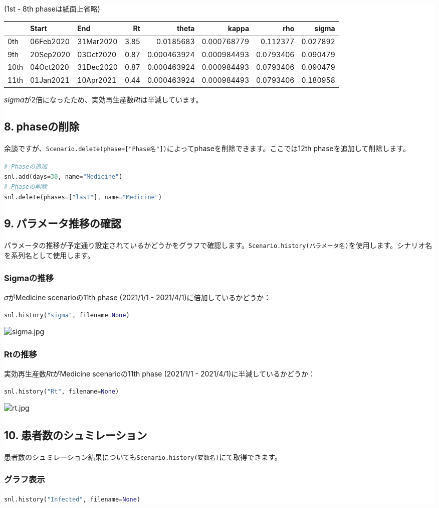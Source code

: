 (1st - 8th phaseは紙面上省略)

|      | Start     | End       |    Rt |       theta |       kappa |       rho |      sigma |
|:-----|:----------|:----------|------:|------------:|------------:|----------:|-----------:|
| 0th  | 06Feb2020 | 31Mar2020 |  3.85 | 0.0185683   | 0.000768779 | 0.112377  | 0.027892   |
| 9th  | 20Sep2020 | 03Oct2020 |  0.87 | 0.000463924 | 0.000984493 | 0.0793406 | 0.090479   |
| 10th | 04Oct2020 | 31Dec2020 |  0.87 | 0.000463924 | 0.000984493 | 0.0793406 | 0.090479   |
| 11th | 01Jan2021 | 10Apr2021 |  0.44 | 0.000463924 | 0.000984493 | 0.0793406 | 0.180958   |

$sigma$が2倍になったため、実効再生産数$Rt$は半減しています。

## 8. phaseの削除
余談ですが、`Scenario.delete(phase=["Phase名"])`によってphaseを削除できます。ここでは12th phaseを追加して削除します。

```Python
# Phaseの追加
snl.add(days=30, name="Medicine")
# Phaseの削除
snl.delete(phases=["last"], name="Medicine")
```

## 9. パラメータ推移の確認
パラメータの推移が予定通り設定されているかどうかをグラフで確認します。`Scenario.history(パラメータ名)`を使用します。シナリオ名を系列名として使用します。

### Sigmaの推移
$\sigma$がMedicine scenarioの11th phase (2021/1/1 - 2021/4/1)に倍加しているかどうか：

```Python
snl.history("sigma", filename=None)
```

![sigma.jpg](https://qiita-image-store.s3.ap-northeast-1.amazonaws.com/0/151369/204493e6-14a0-c599-c9bf-b49a264c48ba.jpeg)

### Rtの推移
実効再生産数$Rt$がMedicine scenarioの11th phase (2021/1/1 - 2021/4/1)に半減しているかどうか：

```Python
snl.history("Rt", filename=None)
```

![rt.jpg](https://qiita-image-store.s3.ap-northeast-1.amazonaws.com/0/151369/6715a01c-8ca4-5c26-851c-5f30efd4d8b4.jpeg)


## 10. 患者数のシュミレーション
患者数のシュミレーション結果についても`Scenario.history(変数名)`にて取得できます。

### グラフ表示

```Python
snl.history("Infected", filename=None)
```


[^1]: Guidotti, E., Ardia, D., (2020), “COVID-19 Data Hub”, Journal of Open Source Software 5(51):2376, doi: 10.21105/joss.02376.
[^2]: [[CovsirPhy] COVID-19データ解析用Pythonパッケージ: Data loading](https://qiita.com/Lisphilar/items/34337bd89ad485ec4a4b)
[^3]: [[CovsirPhy] COVID-19データ解析用Pythonパッケージ: S-R trend analysis](https://qiita.com/Lisphilar/items/a0754e978172f20f6c4a)
[^4]: [[CovsirPhy] COVID-19データ解析用Pythonパッケージ: Phase設定の最適化](https://qiita.com/Lisphilar/items/ecd1588b618f29d7182b)
[^5]: [[CovsirPhy] COVID-19データ解析用Pythonパッケージ: Parameter estimation](https://qiita.com/Lisphilar/items/bf0f2af9f0c688e23cd9)